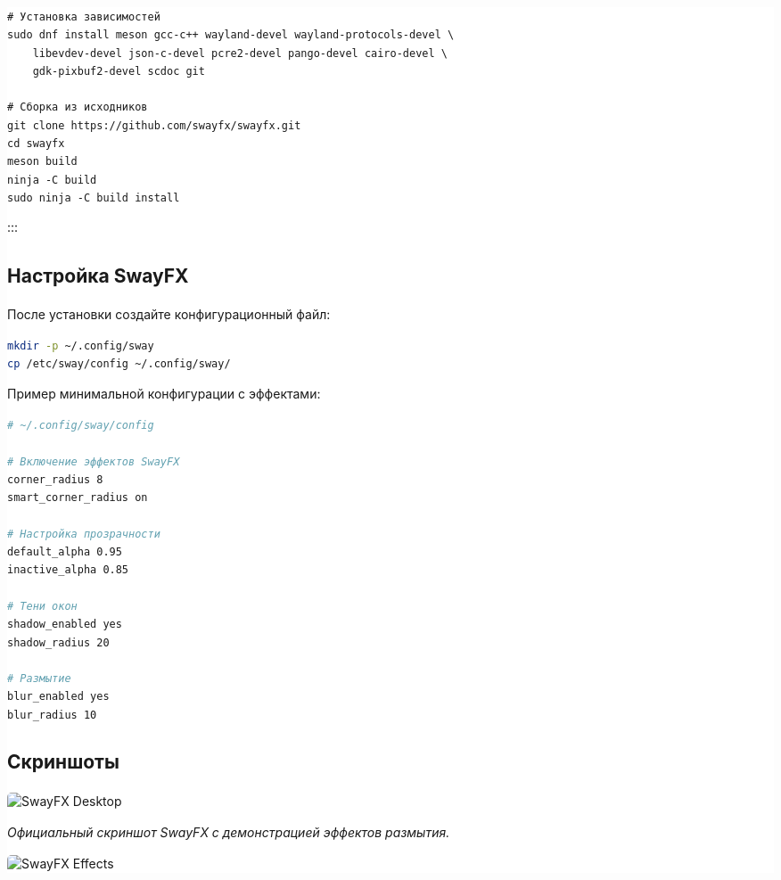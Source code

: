 ```shell [RedOS]
# Установка зависимостей
sudo dnf install meson gcc-c++ wayland-devel wayland-protocols-devel \
    libevdev-devel json-c-devel pcre2-devel pango-devel cairo-devel \
    gdk-pixbuf2-devel scdoc git

# Сборка из исходников
git clone https://github.com/swayfx/swayfx.git
cd swayfx
meson build
ninja -C build
sudo ninja -C build install
```

:::

## Настройка SwayFX

После установки создайте конфигурационный файл:

```bash
mkdir -p ~/.config/sway
cp /etc/sway/config ~/.config/sway/
```

Пример минимальной конфигурации с эффектами:
```bash
# ~/.config/sway/config

# Включение эффектов SwayFX
corner_radius 8
smart_corner_radius on

# Настройка прозрачности
default_alpha 0.95
inactive_alpha 0.85

# Тени окон
shadow_enabled yes
shadow_radius 20

# Размытие
blur_enabled yes
blur_radius 10
```

## Скриншоты

<img src="https://github.com/WillPower3309/swayfx/blob/master/assets/swayfx_screenshot.jpg?raw=true" alt="SwayFX Desktop" style="vertical-align: middle; border-radius: 5px; width: 100%; max-width: 800px;"/>

*Официальный скриншот SwayFX с демонстрацией эффектов размытия.*

<img src="https://preview.redd.it/swayfx-first-wm-and-first-rice-v0-t0p59arf2adf1.png?width=1080&crop=smart&auto=webp&s=472dccfbe1c816b972c9e85f76557c04618ed9e9" alt="SwayFX Effects" style="vertical-align: middle; border-radius: 5px; width: 100%; max-width: 800px;"/>
